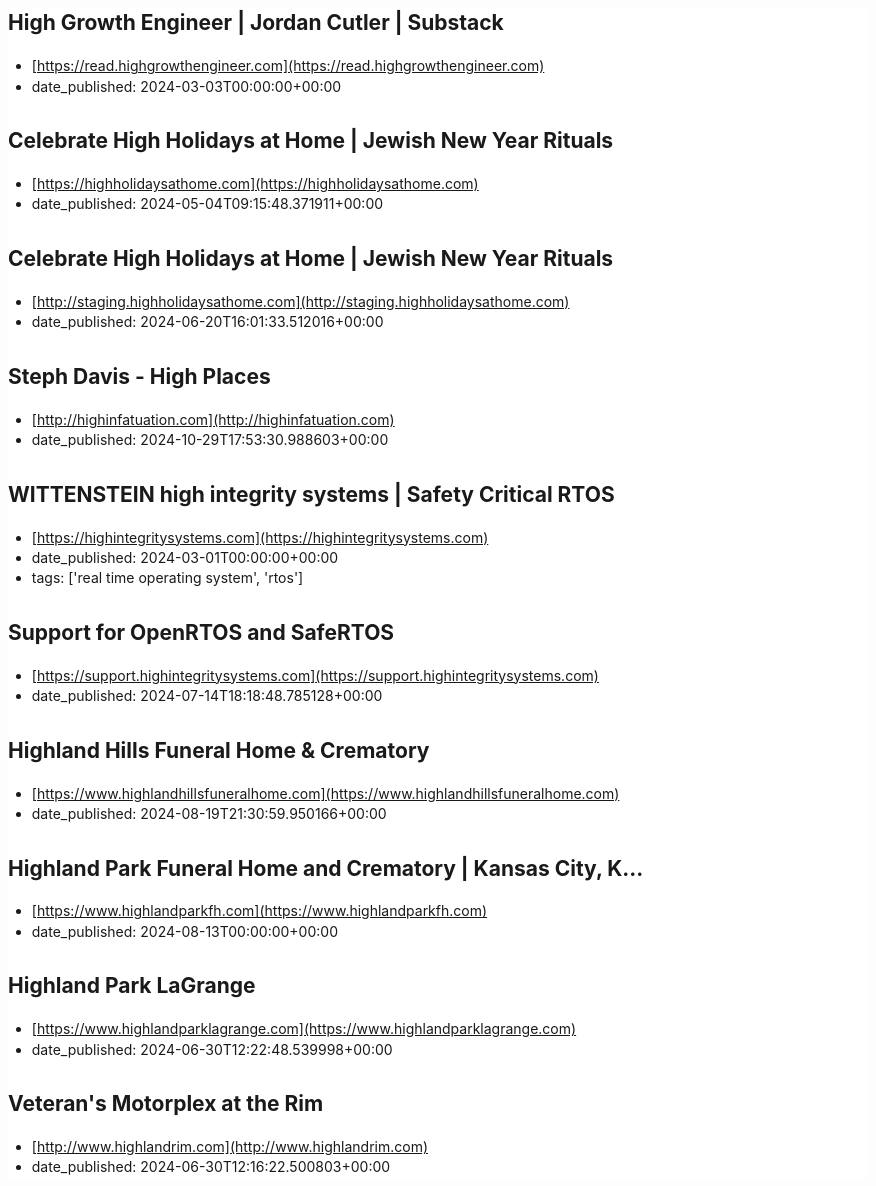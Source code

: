  ## High Growth Engineer | Jordan Cutler | Substack
 - [https://read.highgrowthengineer.com](https://read.highgrowthengineer.com)
 - date_published: 2024-03-03T00:00:00+00:00

 ## Celebrate High Holidays at Home | Jewish New Year Rituals
 - [https://highholidaysathome.com](https://highholidaysathome.com)
 - date_published: 2024-05-04T09:15:48.371911+00:00

 ## Celebrate High Holidays at Home | Jewish New Year Rituals
 - [http://staging.highholidaysathome.com](http://staging.highholidaysathome.com)
 - date_published: 2024-06-20T16:01:33.512016+00:00

 ## Steph Davis - High Places
 - [http://highinfatuation.com](http://highinfatuation.com)
 - date_published: 2024-10-29T17:53:30.988603+00:00

 ## WITTENSTEIN high integrity systems | Safety Critical RTOS
 - [https://highintegritysystems.com](https://highintegritysystems.com)
 - date_published: 2024-03-01T00:00:00+00:00
 - tags: ['real time operating system', 'rtos']

 ## Support for OpenRTOS and SafeRTOS
 - [https://support.highintegritysystems.com](https://support.highintegritysystems.com)
 - date_published: 2024-07-14T18:18:48.785128+00:00

 ## Highland Hills Funeral Home & Crematory
 - [https://www.highlandhillsfuneralhome.com](https://www.highlandhillsfuneralhome.com)
 - date_published: 2024-08-19T21:30:59.950166+00:00

 ## Highland Park Funeral Home and Crematory | Kansas City, K...
 - [https://www.highlandparkfh.com](https://www.highlandparkfh.com)
 - date_published: 2024-08-13T00:00:00+00:00

 ## Highland Park LaGrange
 - [https://www.highlandparklagrange.com](https://www.highlandparklagrange.com)
 - date_published: 2024-06-30T12:22:48.539998+00:00

 ## Veteran's Motorplex at the Rim
 - [http://www.highlandrim.com](http://www.highlandrim.com)
 - date_published: 2024-06-30T12:16:22.500803+00:00
